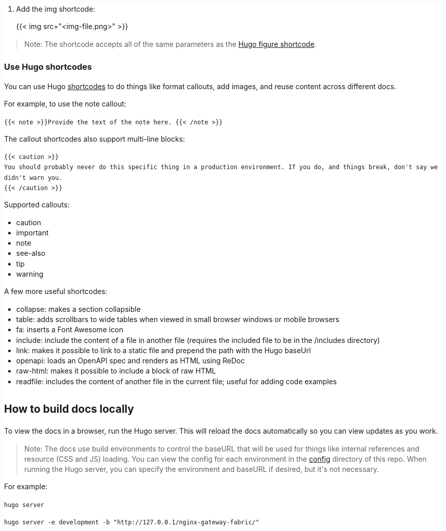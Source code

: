 1. Add the img shortcode:

    {{< img src="<img-file.png>" >}}
 
> Note: The shortcode accepts all of the same parameters as the [Hugo figure shortcode](https://gohugo.io/content-management/shortcodes/#figure). 

### Use Hugo shortcodes
You can use Hugo [shortcodes](https://gohugo.io/content-management/shortcodes) to do things like format callouts, add images, and reuse content across different docs. 

For example, to use the note callout:

```md
{{< note >}}Provide the text of the note here. {{< /note >}}
``` 

The callout shortcodes also support multi-line blocks:

```md
{{< caution >}}
You should probably never do this specific thing in a production environment. If you do, and things break, don't say we didn't warn you.
{{< /caution >}}
```

Supported callouts:
- caution
- important
- note
- see-also
- tip
- warning

A few more useful shortcodes:

- collapse: makes a section collapsible
- table: adds scrollbars to wide tables when viewed in small browser windows or mobile browsers
- fa: inserts a Font Awesome icon
- include: include the content of a file in another file (requires the included file to be in the /includes directory)
- link: makes it possible to link to a static file and prepend the path with the Hugo baseUrl
- openapi: loads an OpenAPI spec and renders as HTML using ReDoc
- raw-html: makes it possible to include a block of raw HTML
- readfile: includes the content of another file in the current file; useful for adding code examples

## How to build docs locally

To view the docs in a browser, run the Hugo server. This will reload the docs automatically so you can view updates as you work.

> Note: The docs use build environments to control the baseURL that will be used for things like internal references and resource (CSS and JS) loading. 
> You can view the config for each environment in the [config](./config) directory of this repo.
When running the Hugo server, you can specify the environment and baseURL if desired, but it's not necessary.

For example:

```
hugo server
```

```
hugo server -e development -b "http://127.0.0.1/nginx-gateway-fabric/"
```
